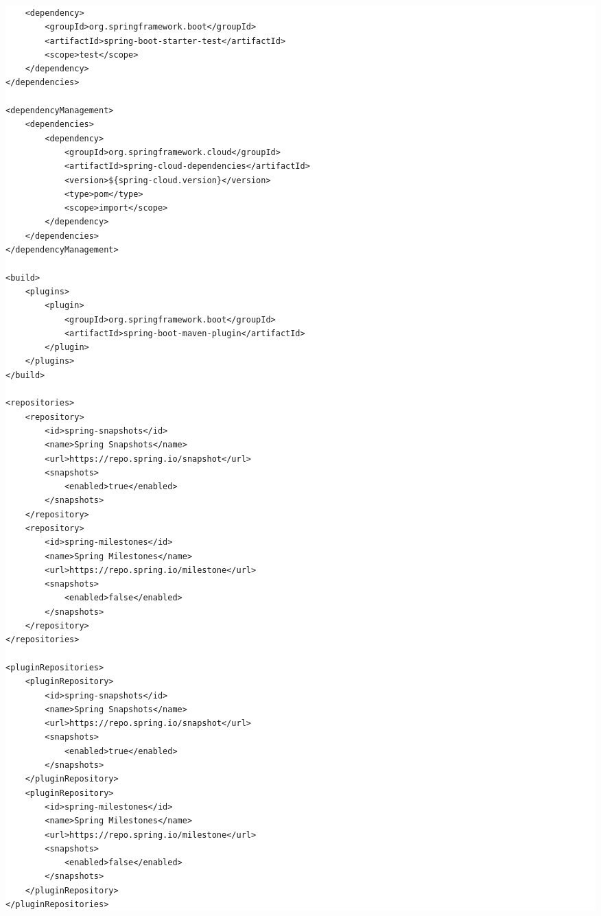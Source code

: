         <dependency>
            <groupId>org.springframework.boot</groupId>
            <artifactId>spring-boot-starter-test</artifactId>
            <scope>test</scope>
        </dependency>
    </dependencies>

    <dependencyManagement>
        <dependencies>
            <dependency>
                <groupId>org.springframework.cloud</groupId>
                <artifactId>spring-cloud-dependencies</artifactId>
                <version>${spring-cloud.version}</version>
                <type>pom</type>
                <scope>import</scope>
            </dependency>
        </dependencies>
    </dependencyManagement>

    <build>
        <plugins>
            <plugin>
                <groupId>org.springframework.boot</groupId>
                <artifactId>spring-boot-maven-plugin</artifactId>
            </plugin>
        </plugins>
    </build>

    <repositories>
        <repository>
            <id>spring-snapshots</id>
            <name>Spring Snapshots</name>
            <url>https://repo.spring.io/snapshot</url>
            <snapshots>
                <enabled>true</enabled>
            </snapshots>
        </repository>
        <repository>
            <id>spring-milestones</id>
            <name>Spring Milestones</name>
            <url>https://repo.spring.io/milestone</url>
            <snapshots>
                <enabled>false</enabled>
            </snapshots>
        </repository>
    </repositories>

    <pluginRepositories>
        <pluginRepository>
            <id>spring-snapshots</id>
            <name>Spring Snapshots</name>
            <url>https://repo.spring.io/snapshot</url>
            <snapshots>
                <enabled>true</enabled>
            </snapshots>
        </pluginRepository>
        <pluginRepository>
            <id>spring-milestones</id>
            <name>Spring Milestones</name>
            <url>https://repo.spring.io/milestone</url>
            <snapshots>
                <enabled>false</enabled>
            </snapshots>
        </pluginRepository>
    </pluginRepositories>
